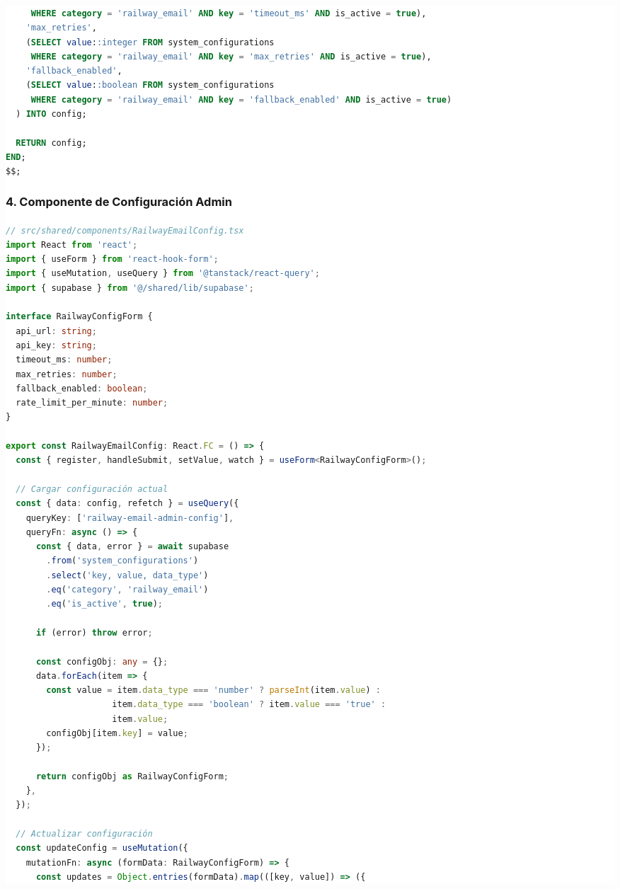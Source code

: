 ```sql
     WHERE category = 'railway_email' AND key = 'timeout_ms' AND is_active = true),
    'max_retries',
    (SELECT value::integer FROM system_configurations 
     WHERE category = 'railway_email' AND key = 'max_retries' AND is_active = true),
    'fallback_enabled',
    (SELECT value::boolean FROM system_configurations 
     WHERE category = 'railway_email' AND key = 'fallback_enabled' AND is_active = true)
  ) INTO config;

  RETURN config;
END;
$$;
```

### **4. Componente de Configuración Admin**

```typescript
// src/shared/components/RailwayEmailConfig.tsx
import React from 'react';
import { useForm } from 'react-hook-form';
import { useMutation, useQuery } from '@tanstack/react-query';
import { supabase } from '@/shared/lib/supabase';

interface RailwayConfigForm {
  api_url: string;
  api_key: string;
  timeout_ms: number;
  max_retries: number;
  fallback_enabled: boolean;
  rate_limit_per_minute: number;
}

export const RailwayEmailConfig: React.FC = () => {
  const { register, handleSubmit, setValue, watch } = useForm<RailwayConfigForm>();

  // Cargar configuración actual
  const { data: config, refetch } = useQuery({
    queryKey: ['railway-email-admin-config'],
    queryFn: async () => {
      const { data, error } = await supabase
        .from('system_configurations')
        .select('key, value, data_type')
        .eq('category', 'railway_email')
        .eq('is_active', true);

      if (error) throw error;

      const configObj: any = {};
      data.forEach(item => {
        const value = item.data_type === 'number' ? parseInt(item.value) :
                     item.data_type === 'boolean' ? item.value === 'true' :
                     item.value;
        configObj[item.key] = value;
      });

      return configObj as RailwayConfigForm;
    },
  });

  // Actualizar configuración
  const updateConfig = useMutation({
    mutationFn: async (formData: RailwayConfigForm) => {
      const updates = Object.entries(formData).map(([key, value]) => ({
```